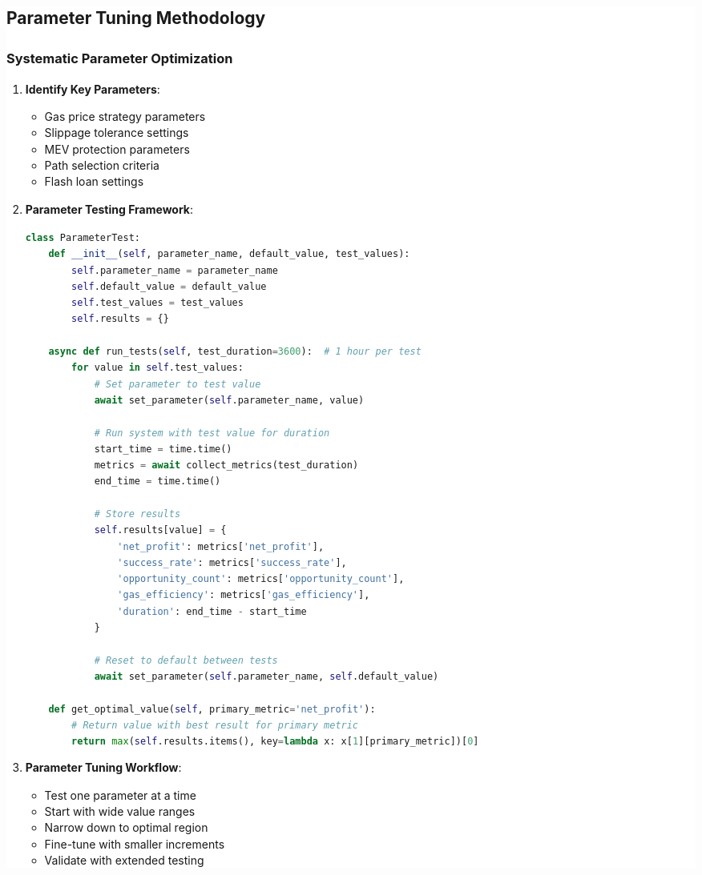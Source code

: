 ## Parameter Tuning Methodology

### Systematic Parameter Optimization

1. **Identify Key Parameters**:
   - Gas price strategy parameters
   - Slippage tolerance settings
   - MEV protection parameters
   - Path selection criteria
   - Flash loan settings

2. **Parameter Testing Framework**:
   ```python
   class ParameterTest:
       def __init__(self, parameter_name, default_value, test_values):
           self.parameter_name = parameter_name
           self.default_value = default_value
           self.test_values = test_values
           self.results = {}
           
       async def run_tests(self, test_duration=3600):  # 1 hour per test
           for value in self.test_values:
               # Set parameter to test value
               await set_parameter(self.parameter_name, value)
               
               # Run system with test value for duration
               start_time = time.time()
               metrics = await collect_metrics(test_duration)
               end_time = time.time()
               
               # Store results
               self.results[value] = {
                   'net_profit': metrics['net_profit'],
                   'success_rate': metrics['success_rate'],
                   'opportunity_count': metrics['opportunity_count'],
                   'gas_efficiency': metrics['gas_efficiency'],
                   'duration': end_time - start_time
               }
               
               # Reset to default between tests
               await set_parameter(self.parameter_name, self.default_value)
               
       def get_optimal_value(self, primary_metric='net_profit'):
           # Return value with best result for primary metric
           return max(self.results.items(), key=lambda x: x[1][primary_metric])[0]
   ```

3. **Parameter Tuning Workflow**:
   - Test one parameter at a time
   - Start with wide value ranges
   - Narrow down to optimal region
   - Fine-tune with smaller increments
   - Validate with extended testing
